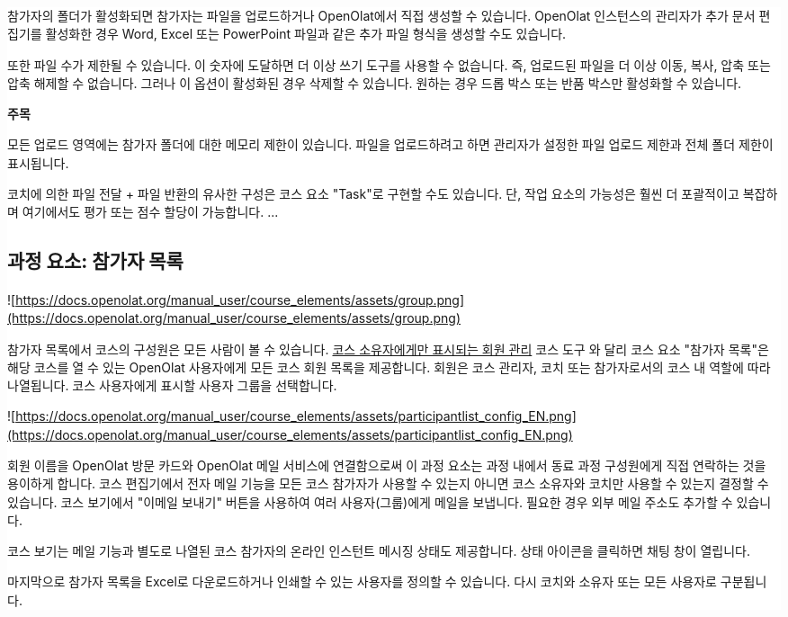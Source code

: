참가자의 폴더가 활성화되면 참가자는 파일을 업로드하거나 OpenOlat에서 직접 생성할 수 있습니다. OpenOlat 인스턴스의 관리자가 추가 문서 편집기를 활성화한 경우 Word, Excel 또는 PowerPoint 파일과 같은 추가 파일 형식을 생성할 수도 있습니다.

또한 파일 수가 제한될 수 있습니다. 이 숫자에 도달하면 더 이상 쓰기 도구를 사용할 수 없습니다. 즉, 업로드된 파일을 더 이상 이동, 복사, 압축 또는 압축 해제할 수 없습니다. 그러나 이 옵션이 활성화된 경우 삭제할 수 있습니다. 원하는 경우 드롭 박스 또는 반품 박스만 활성화할 수 있습니다.

**주목**

모든 업로드 영역에는 참가자 폴더에 대한 메모리 제한이 있습니다. 파일을 업로드하려고 하면 관리자가 설정한 파일 업로드 제한과 전체 폴더 제한이 표시됩니다.

코치에 의한 파일 전달 + 파일 반환의 유사한 구성은 코스 요소 "Task"로 구현할 수도 있습니다. 단, 작업 요소의 가능성은 훨씬 더 포괄적이고 복잡하며 여기에서도 평가 또는 점수 할당이 가능합니다. ...

## 과정 요소: 참가자 목록

![https://docs.openolat.org/manual_user/course_elements/assets/group.png](https://docs.openolat.org/manual_user/course_elements/assets/group.png)

참가자 목록에서 코스의 구성원은 모든 사람이 볼 수 있습니다. [코스 소유자에게만 표시되는 회원 관리](https://docs.openolat.org/manual_user/course_operation/Members_management/) 코스 도구 와 달리 코스 요소 "참가자 목록"은 해당 코스를 열 수 있는 OpenOlat 사용자에게 모든 코스 회원 목록을 제공합니다. 회원은 코스 관리자, 코치 또는 참가자로서의 코스 내 역할에 따라 나열됩니다. 코스 사용자에게 표시할 사용자 그룹을 선택합니다.

![https://docs.openolat.org/manual_user/course_elements/assets/participantlist_config_EN.png](https://docs.openolat.org/manual_user/course_elements/assets/participantlist_config_EN.png)

회원 이름을 OpenOlat 방문 카드와 OpenOlat 메일 서비스에 연결함으로써 이 과정 요소는 과정 내에서 동료 과정 구성원에게 직접 연락하는 것을 용이하게 합니다. 코스 편집기에서 전자 메일 기능을 모든 코스 참가자가 사용할 수 있는지 아니면 코스 소유자와 코치만 사용할 수 있는지 결정할 수 있습니다. 코스 보기에서 "이메일 보내기" 버튼을 사용하여 여러 사용자(그룹)에게 메일을 보냅니다. 필요한 경우 외부 메일 주소도 추가할 수 있습니다.

코스 보기는 메일 기능과 별도로 나열된 코스 참가자의 온라인 인스턴트 메시징 상태도 제공합니다. 상태 아이콘을 클릭하면 채팅 창이 열립니다.

마지막으로 참가자 목록을 Excel로 다운로드하거나 인쇄할 수 있는 사용자를 정의할 수 있습니다. 다시 코치와 소유자 또는 모든 사용자로 구분됩니다.